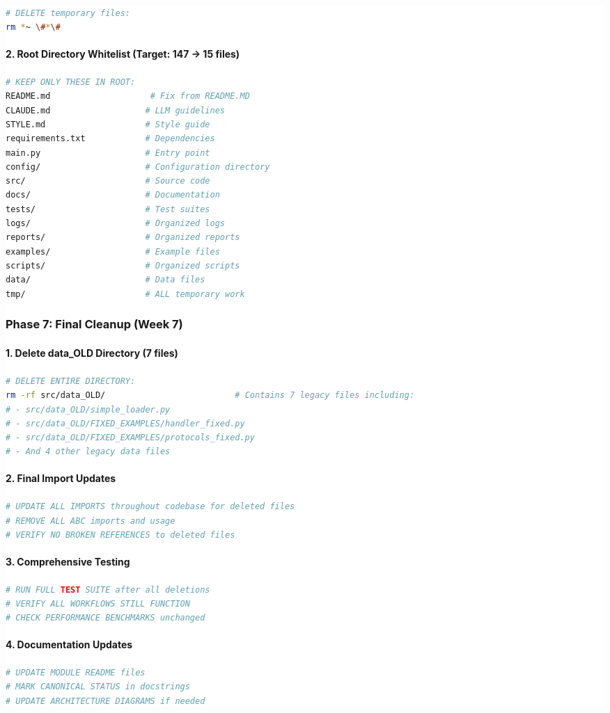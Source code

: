 ```bash
# DELETE temporary files:
rm *~ \#*\#
```

#### 2. Root Directory Whitelist (Target: 147 → 15 files)
```bash
# KEEP ONLY THESE IN ROOT:
README.md                    # Fix from README.MD
CLAUDE.md                   # LLM guidelines
STYLE.md                    # Style guide  
requirements.txt            # Dependencies
main.py                     # Entry point
config/                     # Configuration directory
src/                        # Source code
docs/                       # Documentation
tests/                      # Test suites
logs/                       # Organized logs
reports/                    # Organized reports
examples/                   # Example files
scripts/                    # Organized scripts
data/                       # Data files
tmp/                        # ALL temporary work
```

### Phase 7: Final Cleanup (Week 7)

#### 1. Delete data_OLD Directory (7 files)
```bash
# DELETE ENTIRE DIRECTORY:
rm -rf src/data_OLD/                          # Contains 7 legacy files including:
# - src/data_OLD/simple_loader.py
# - src/data_OLD/FIXED_EXAMPLES/handler_fixed.py  
# - src/data_OLD/FIXED_EXAMPLES/protocols_fixed.py
# - And 4 other legacy data files
```

#### 2. Final Import Updates
```bash
# UPDATE ALL IMPORTS throughout codebase for deleted files
# REMOVE ALL ABC imports and usage  
# VERIFY NO BROKEN REFERENCES to deleted files
```

#### 3. Comprehensive Testing
```bash
# RUN FULL TEST SUITE after all deletions
# VERIFY ALL WORKFLOWS STILL FUNCTION
# CHECK PERFORMANCE BENCHMARKS unchanged
```

#### 4. Documentation Updates
```bash
# UPDATE MODULE README files
# MARK CANONICAL STATUS in docstrings
# UPDATE ARCHITECTURE DIAGRAMS if needed
```
